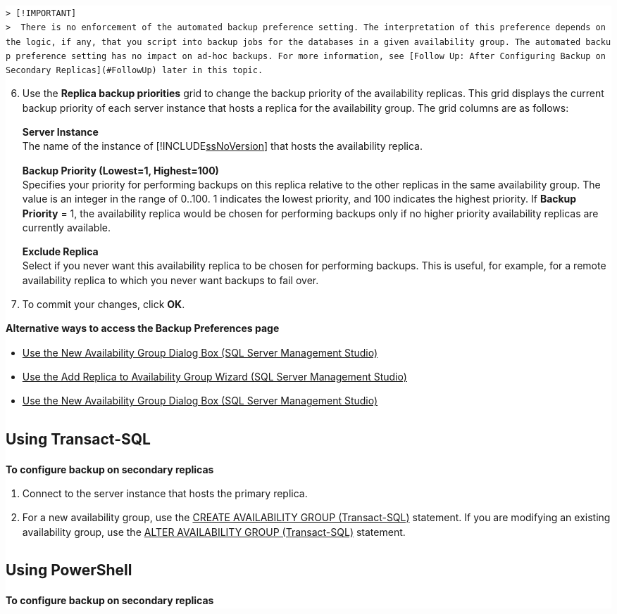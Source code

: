     > [!IMPORTANT]  
    >  There is no enforcement of the automated backup preference setting. The interpretation of this preference depends on the logic, if any, that you script into backup jobs for the databases in a given availability group. The automated backup preference setting has no impact on ad-hoc backups. For more information, see [Follow Up: After Configuring Backup on Secondary Replicas](#FollowUp) later in this topic.  
  
6.  Use the **Replica backup priorities** grid to change the backup priority of the availability replicas. This grid displays the current backup priority of each server instance that hosts a replica for the availability group. The grid columns are as follows:  
  
     **Server Instance**  
     The name of the instance of [!INCLUDE[ssNoVersion](../../../includes/ssnoversion-md.md)] that hosts the availability replica.  
  
     **Backup Priority (Lowest=1, Highest=100)**  
     Specifies your priority for performing backups on this replica relative to the other replicas in the same availability group. The value is an integer in the range of 0..100. 1 indicates the lowest priority, and 100 indicates the highest priority. If **Backup Priority** = 1, the availability replica would be chosen for performing backups only if no higher priority availability replicas are currently available.  
  
     **Exclude Replica**  
     Select if you never want this availability replica to be chosen for performing backups. This is useful, for example, for a remote availability replica to which you never want backups to fail over.  
  
7.  To commit your changes, click **OK**.  
  
 **Alternative ways to access the Backup Preferences page**  
  
-   [Use the New Availability Group Dialog Box &#40;SQL Server Management Studio&#41;](../../../database-engine/availability-groups/windows/use-the-new-availability-group-dialog-box-sql-server-management-studio.md)  
  
-   [Use the Add Replica to Availability Group Wizard &#40;SQL Server Management Studio&#41;](../../../database-engine/availability-groups/windows/use-the-add-replica-to-availability-group-wizard-sql-server-management-studio.md)  
  
-   [Use the New Availability Group Dialog Box &#40;SQL Server Management Studio&#41;](../../../database-engine/availability-groups/windows/use-the-new-availability-group-dialog-box-sql-server-management-studio.md)  
  
##  <a name="TsqlProcedure"></a> Using Transact-SQL  
 **To configure backup on secondary replicas**  
  
1.  Connect to the server instance that hosts the primary replica.  
  
2.  For a new availability group, use the [CREATE AVAILABILITY GROUP &#40;Transact-SQL&#41;](../../../t-sql/statements/create-availability-group-transact-sql.md) statement. If you are modifying an existing availability group, use the [ALTER AVAILABILITY GROUP &#40;Transact-SQL&#41;](../../../t-sql/statements/alter-availability-group-transact-sql.md) statement.  
  
##  <a name="PowerShellProcedure"></a> Using PowerShell  
 **To configure backup on secondary replicas**  
  